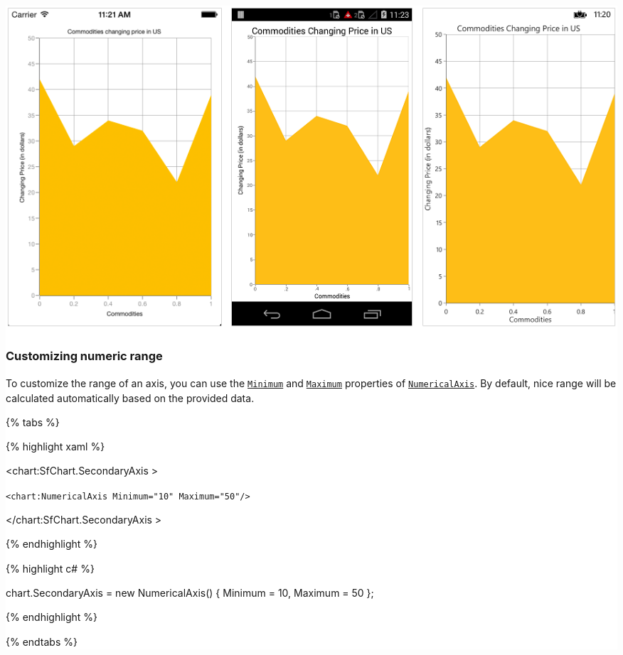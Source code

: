 ![Numerical axis support in Xamarin.Forms Chart](axis_images/axis_img4.png)

### Customizing numeric range

To customize the range of an axis, you can use the [`Minimum`](https://help.syncfusion.com/cr/xamarin/Syncfusion.SfChart.XForms.NumericalAxis.html#Syncfusion_SfChart_XForms_NumericalAxis_Minimum) and [`Maximum`](https://help.syncfusion.com/cr/xamarin/Syncfusion.SfChart.XForms.NumericalAxis.html#Syncfusion_SfChart_XForms_NumericalAxis_Maximum) properties of [`NumericalAxis`](https://help.syncfusion.com/cr/xamarin/Syncfusion.SfChart.XForms.NumericalAxis.html). By default, nice range will be calculated automatically based on the provided data.

{% tabs %} 

{% highlight xaml %}

<chart:SfChart.SecondaryAxis >

	<chart:NumericalAxis Minimum="10" Maximum="50"/>

</chart:SfChart.SecondaryAxis >

{% endhighlight %}

{% highlight c# %}

chart.SecondaryAxis = new NumericalAxis() { Minimum = 10, Maximum = 50 };

{% endhighlight %}

{% endtabs %}
